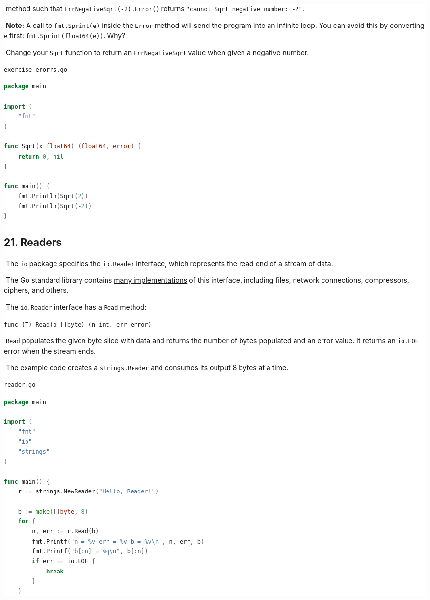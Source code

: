 ​    method such that `ErrNegativeSqrt(-2).Error()` returns `"cannot Sqrt negative number: -2"`.  

​    **Note:** A call to `fmt.Sprint(e)` inside the `Error` method will send the program into an infinite loop. You can avoid this by converting `e` first: `fmt.Sprint(float64(e))`. Why?  

​    Change your `Sqrt` function to return an `ErrNegativeSqrt` value when given a negative number.  

`exercise-erorrs.go`

```go
package main

import (
	"fmt"
)

func Sqrt(x float64) (float64, error) {
	return 0, nil
}

func main() {
	fmt.Println(Sqrt(2))
	fmt.Println(Sqrt(-2))
}
```

## 21. Readers

​    The `io` package specifies the `io.Reader` interface,     which represents the read end of a stream of data.  

​    The Go standard library contains [many implementations](https://golang.org/search?q=Read#Global) of this interface, including files, network connections, compressors, ciphers, and others.  

​    The `io.Reader` interface has a `Read` method:  

```
func (T) Read(b []byte) (n int, err error)
```

​    `Read` populates the given byte slice with data and returns the number of bytes     populated and an error value. It returns an `io.EOF` error when the stream     ends.  

​    The example code creates a [`strings.Reader`](http://golang.org/pkg/strings/#Reader) and consumes its output 8 bytes at a time.

`reader.go`

```go
package main

import (
	"fmt"
	"io"
	"strings"
)

func main() {
	r := strings.NewReader("Hello, Reader!")

	b := make([]byte, 8)
	for {
		n, err := r.Read(b)
		fmt.Printf("n = %v err = %v b = %v\n", n, err, b)
		fmt.Printf("b[:n] = %q\n", b[:n])
		if err == io.EOF {
			break
		}
	}
```